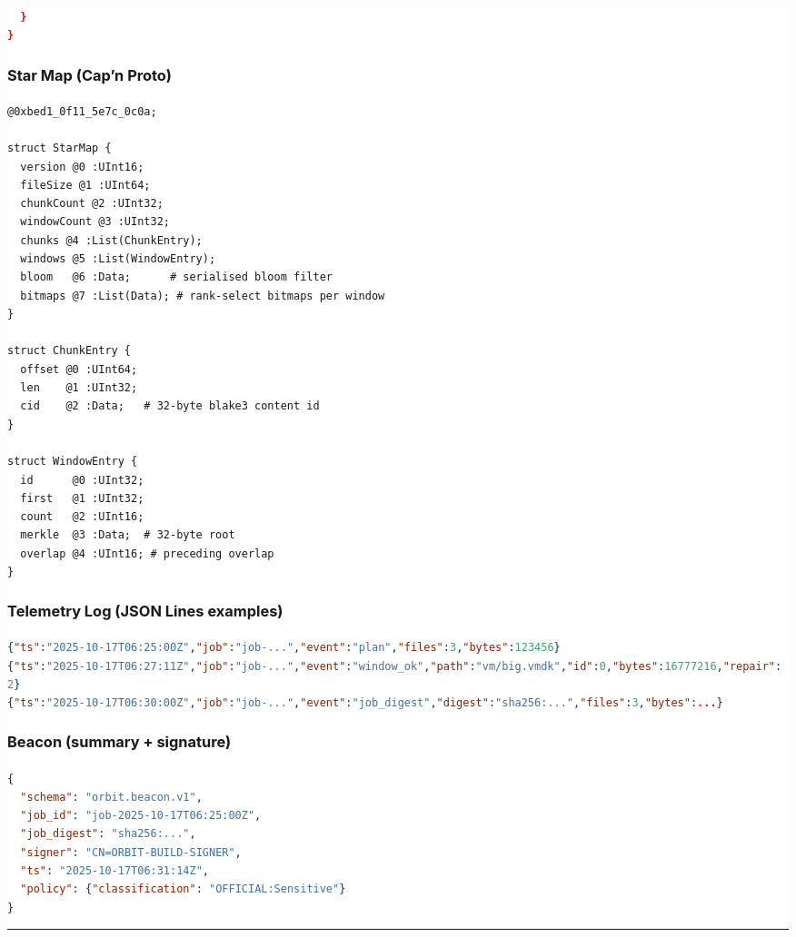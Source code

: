 ```json
  }
}
```

### Star Map (Cap’n Proto)
```capnp
@0xbed1_0f11_5e7c_0c0a;

struct StarMap {
  version @0 :UInt16;
  fileSize @1 :UInt64;
  chunkCount @2 :UInt32;
  windowCount @3 :UInt32;
  chunks @4 :List(ChunkEntry);
  windows @5 :List(WindowEntry);
  bloom   @6 :Data;      # serialised bloom filter
  bitmaps @7 :List(Data); # rank-select bitmaps per window
}

struct ChunkEntry {
  offset @0 :UInt64;
  len    @1 :UInt32;
  cid    @2 :Data;   # 32-byte blake3 content id
}

struct WindowEntry {
  id      @0 :UInt32;
  first   @1 :UInt32;
  count   @2 :UInt16;
  merkle  @3 :Data;  # 32-byte root
  overlap @4 :UInt16; # preceding overlap
}
```

### Telemetry Log (JSON Lines examples)
```json
{"ts":"2025-10-17T06:25:00Z","job":"job-...","event":"plan","files":3,"bytes":123456}
{"ts":"2025-10-17T06:27:11Z","job":"job-...","event":"window_ok","path":"vm/big.vmdk","id":0,"bytes":16777216,"repair":2}
{"ts":"2025-10-17T06:30:00Z","job":"job-...","event":"job_digest","digest":"sha256:...","files":3,"bytes":...}
```

### Beacon (summary + signature)
```json
{
  "schema": "orbit.beacon.v1",
  "job_id": "job-2025-10-17T06:25:00Z",
  "job_digest": "sha256:...",
  "signer": "CN=ORBIT-BUILD-SIGNER",
  "ts": "2025-10-17T06:31:14Z",
  "policy": {"classification": "OFFICIAL:Sensitive"}
}
```

---